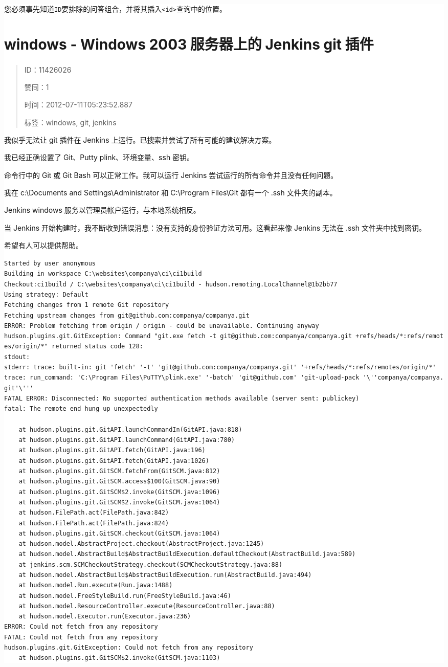 您必须事先知道`ID`要排除的问答组合，并将其插入`<id>`查询中的位置。

# windows - Windows 2003 服务器上的 Jenkins git 插件

> ID：11426026
> 
> 赞同：1
> 
> 时间：2012-07-11T05:23:52.887
> 
> 标签：windows, git, jenkins

我似乎无法让 git 插件在 Jenkins 上运行。已搜索并尝试了所有可能的建议解决方案。

我已经正确设置了 Git、Putty plink、环境变量、ssh 密钥。

命令行中的 Git 或 Git Bash 可以正常工作。我可以运行 Jenkins 尝试运行的所有命令并且没有任何问题。

我在 c:\Documents and Settings\Administrator 和 C:\Program Files\Git 都有一个 .ssh 文件夹的副本。

Jenkins windows 服务以管理员帐户运行，与本地系统相反。

当 Jenkins 开始构建时，我不断收到错误消息：没有支持的身份验证方法可用。这看起来像 Jenkins 无法在 .ssh 文件夹中找到密钥。

希望有人可以提供帮助。

```
Started by user anonymous
Building in workspace C:\websites\companya\ci\ci1build
Checkout:ci1build / C:\websites\companya\ci\ci1build - hudson.remoting.LocalChannel@1b2bb77
Using strategy: Default
Fetching changes from 1 remote Git repository
Fetching upstream changes from git@github.com:companya/companya.git
ERROR: Problem fetching from origin / origin - could be unavailable. Continuing anyway
hudson.plugins.git.GitException: Command "git.exe fetch -t git@github.com:companya/companya.git +refs/heads/*:refs/remotes/origin/*" returned status code 128:
stdout: 
stderr: trace: built-in: git 'fetch' '-t' 'git@github.com:companya/companya.git' '+refs/heads/*:refs/remotes/origin/*'
trace: run_command: 'C:\Program Files\PuTTY\plink.exe' '-batch' 'git@github.com' 'git-upload-pack '\''companya/companya.git'\'''
FATAL ERROR: Disconnected: No supported authentication methods available (server sent: publickey)
fatal: The remote end hung up unexpectedly

    at hudson.plugins.git.GitAPI.launchCommandIn(GitAPI.java:818)
    at hudson.plugins.git.GitAPI.launchCommand(GitAPI.java:780)
    at hudson.plugins.git.GitAPI.fetch(GitAPI.java:196)
    at hudson.plugins.git.GitAPI.fetch(GitAPI.java:1026)
    at hudson.plugins.git.GitSCM.fetchFrom(GitSCM.java:812)
    at hudson.plugins.git.GitSCM.access$100(GitSCM.java:90)
    at hudson.plugins.git.GitSCM$2.invoke(GitSCM.java:1096)
    at hudson.plugins.git.GitSCM$2.invoke(GitSCM.java:1064)
    at hudson.FilePath.act(FilePath.java:842)
    at hudson.FilePath.act(FilePath.java:824)
    at hudson.plugins.git.GitSCM.checkout(GitSCM.java:1064)
    at hudson.model.AbstractProject.checkout(AbstractProject.java:1245)
    at hudson.model.AbstractBuild$AbstractBuildExecution.defaultCheckout(AbstractBuild.java:589)
    at jenkins.scm.SCMCheckoutStrategy.checkout(SCMCheckoutStrategy.java:88)
    at hudson.model.AbstractBuild$AbstractBuildExecution.run(AbstractBuild.java:494)
    at hudson.model.Run.execute(Run.java:1488)
    at hudson.model.FreeStyleBuild.run(FreeStyleBuild.java:46)
    at hudson.model.ResourceController.execute(ResourceController.java:88)
    at hudson.model.Executor.run(Executor.java:236)
ERROR: Could not fetch from any repository
FATAL: Could not fetch from any repository
hudson.plugins.git.GitException: Could not fetch from any repository
    at hudson.plugins.git.GitSCM$2.invoke(GitSCM.java:1103)
```